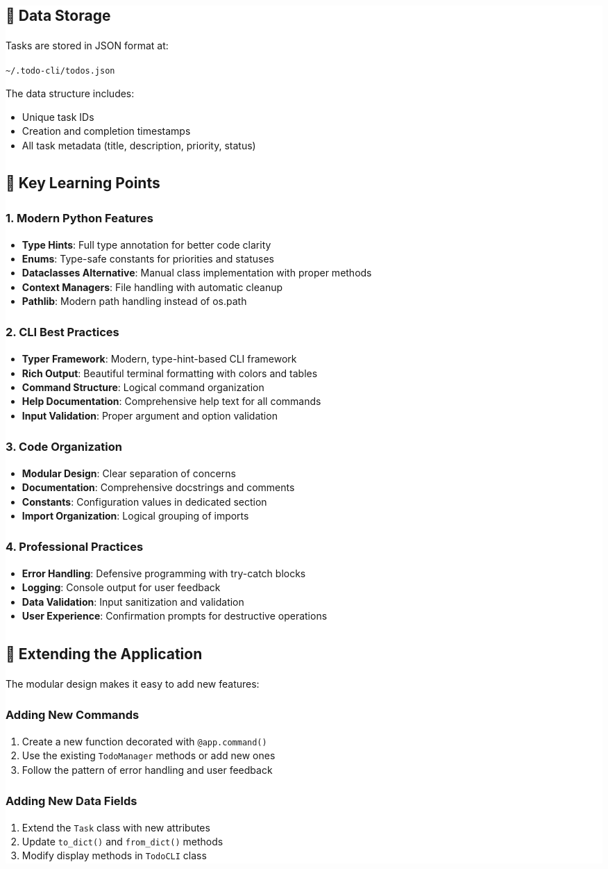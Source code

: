 ## 📁 Data Storage

Tasks are stored in JSON format at:
```
~/.todo-cli/todos.json
```

The data structure includes:
- Unique task IDs
- Creation and completion timestamps
- All task metadata (title, description, priority, status)

## 🎨 Key Learning Points

### 1. **Modern Python Features**
- **Type Hints**: Full type annotation for better code clarity
- **Enums**: Type-safe constants for priorities and statuses
- **Dataclasses Alternative**: Manual class implementation with proper methods
- **Context Managers**: File handling with automatic cleanup
- **Pathlib**: Modern path handling instead of os.path

### 2. **CLI Best Practices**
- **Typer Framework**: Modern, type-hint-based CLI framework
- **Rich Output**: Beautiful terminal formatting with colors and tables
- **Command Structure**: Logical command organization
- **Help Documentation**: Comprehensive help text for all commands
- **Input Validation**: Proper argument and option validation

### 3. **Code Organization**
- **Modular Design**: Clear separation of concerns
- **Documentation**: Comprehensive docstrings and comments
- **Constants**: Configuration values in dedicated section
- **Import Organization**: Logical grouping of imports

### 4. **Professional Practices**
- **Error Handling**: Defensive programming with try-catch blocks
- **Logging**: Console output for user feedback
- **Data Validation**: Input sanitization and validation
- **User Experience**: Confirmation prompts for destructive operations

## 🔧 Extending the Application

The modular design makes it easy to add new features:

### Adding New Commands
1. Create a new function decorated with `@app.command()`
2. Use the existing `TodoManager` methods or add new ones
3. Follow the pattern of error handling and user feedback

### Adding New Data Fields
1. Extend the `Task` class with new attributes
2. Update `to_dict()` and `from_dict()` methods
3. Modify display methods in `TodoCLI` class
